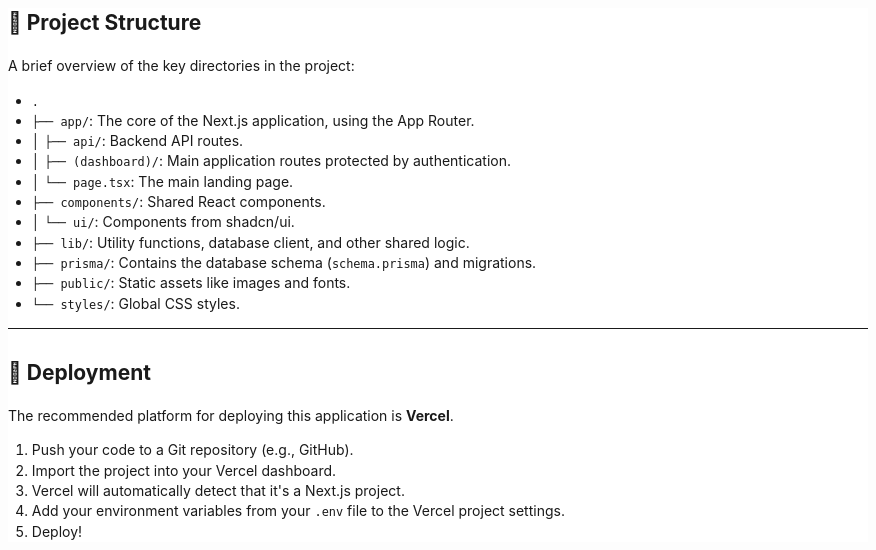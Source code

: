
## 📁 Project Structure

A brief overview of the key directories in the project:

*   `.`
*   `├── app/`: The core of the Next.js application, using the App Router.
*   │   `├── api/`: Backend API routes.
*   │   `├── (dashboard)/`: Main application routes protected by authentication.
*   │   `└── page.tsx`: The main landing page.
*   `├── components/`: Shared React components.
*   │   `└── ui/`: Components from shadcn/ui.
*   `├── lib/`: Utility functions, database client, and other shared logic.
*   `├── prisma/`: Contains the database schema (`schema.prisma`) and migrations.
*   `├── public/`: Static assets like images and fonts.
*   `└── styles/`: Global CSS styles.

---

## 🚀 Deployment

The recommended platform for deploying this application is **Vercel**.

1.  Push your code to a Git repository (e.g., GitHub).
2.  Import the project into your Vercel dashboard.
3.  Vercel will automatically detect that it's a Next.js project.
4.  Add your environment variables from your `.env` file to the Vercel project settings.
5.  Deploy!

